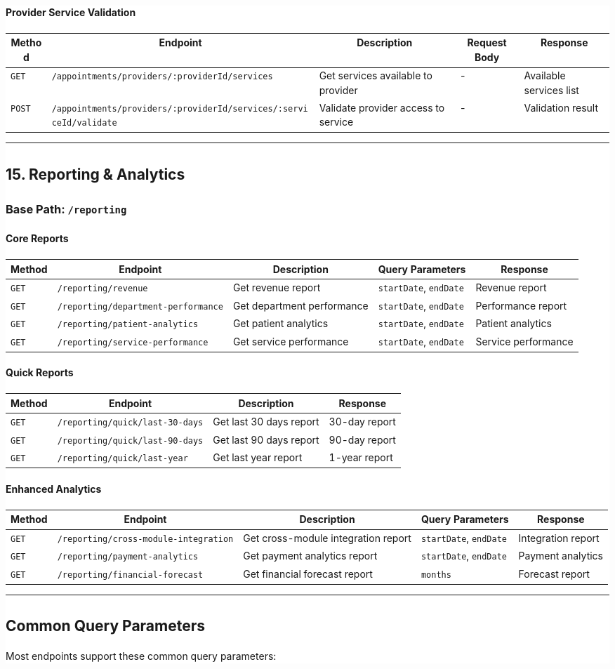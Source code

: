 #### Provider Service Validation

| Method | Endpoint                                                           | Description                         | Request Body | Response                |
| ------ | ------------------------------------------------------------------ | ----------------------------------- | ------------ | ----------------------- |
| `GET`  | `/appointments/providers/:providerId/services`                     | Get services available to provider  | -            | Available services list |
| `POST` | `/appointments/providers/:providerId/services/:serviceId/validate` | Validate provider access to service | -            | Validation result       |

---

## 15. Reporting & Analytics

### Base Path: `/reporting`

#### Core Reports

| Method | Endpoint                            | Description                | Query Parameters       | Response            |
| ------ | ----------------------------------- | -------------------------- | ---------------------- | ------------------- |
| `GET`  | `/reporting/revenue`                | Get revenue report         | `startDate`, `endDate` | Revenue report      |
| `GET`  | `/reporting/department-performance` | Get department performance | `startDate`, `endDate` | Performance report  |
| `GET`  | `/reporting/patient-analytics`      | Get patient analytics      | `startDate`, `endDate` | Patient analytics   |
| `GET`  | `/reporting/service-performance`    | Get service performance    | `startDate`, `endDate` | Service performance |

#### Quick Reports

| Method | Endpoint                        | Description             | Response      |
| ------ | ------------------------------- | ----------------------- | ------------- |
| `GET`  | `/reporting/quick/last-30-days` | Get last 30 days report | 30-day report |
| `GET`  | `/reporting/quick/last-90-days` | Get last 90 days report | 90-day report |
| `GET`  | `/reporting/quick/last-year`    | Get last year report    | 1-year report |

#### Enhanced Analytics

| Method | Endpoint                              | Description                         | Query Parameters       | Response           |
| ------ | ------------------------------------- | ----------------------------------- | ---------------------- | ------------------ |
| `GET`  | `/reporting/cross-module-integration` | Get cross-module integration report | `startDate`, `endDate` | Integration report |
| `GET`  | `/reporting/payment-analytics`        | Get payment analytics report        | `startDate`, `endDate` | Payment analytics  |
| `GET`  | `/reporting/financial-forecast`       | Get financial forecast report       | `months`               | Forecast report    |

---

## Common Query Parameters

Most endpoints support these common query parameters:
